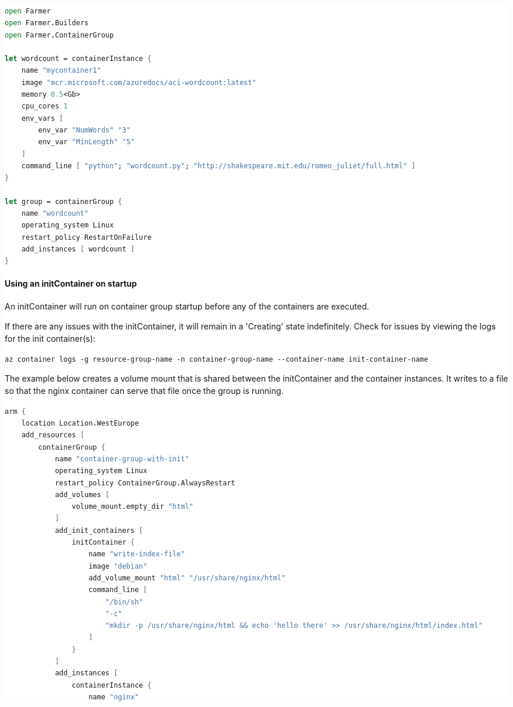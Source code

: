 ```fsharp
open Farmer
open Farmer.Builders
open Farmer.ContainerGroup

let wordcount = containerInstance {
    name "mycontainer1"
    image "mcr.microsoft.com/azuredocs/aci-wordcount:latest"
    memory 0.5<Gb>
    cpu_cores 1
    env_vars [
        env_var "NumWords" "3"
        env_var "MinLength" "5"
    ]
    command_line [ "python"; "wordcount.py"; "http://shakespeare.mit.edu/romeo_juliet/full.html" ]
}

let group = containerGroup {
    name "wordcount"
    operating_system Linux
    restart_policy RestartOnFailure
    add_instances [ wordcount ]
}
```
#### Using an initContainer on startup

An initContainer will run on container group startup before any of the containers are executed.

If there are any issues with the initContainer, it will remain in a 'Creating' state indefinitely. Check
for issues by viewing the logs for the init container(s):

`az container logs -g resource-group-name -n container-group-name --container-name init-container-name`

The example below creates a volume mount that is shared between the initContainer and the container
instances. It writes to a file so that the nginx container can serve that file once the group is running.

```fsharp
arm {
    location Location.WestEurope
    add_resources [
        containerGroup {
            name "container-group-with-init"
            operating_system Linux
            restart_policy ContainerGroup.AlwaysRestart
            add_volumes [
                volume_mount.empty_dir "html"
            ]
            add_init_containers [
                initContainer {
                    name "write-index-file"
                    image "debian"
                    add_volume_mount "html" "/usr/share/nginx/html"
                    command_line [
                        "/bin/sh"
                        "-c"
                        "mkdir -p /usr/share/nginx/html && echo 'hello there' >> /usr/share/nginx/html/index.html"
                    ]
                }
            ]
            add_instances [
                containerInstance {
                    name "nginx"
```